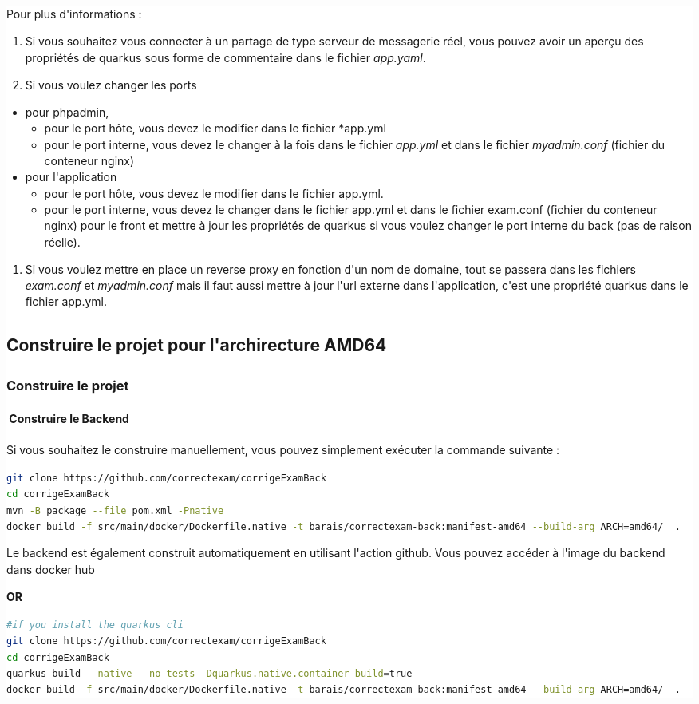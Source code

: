 
Pour plus d'informations :

1. Si vous souhaitez vous connecter à un partage de type serveur de messagerie réel, vous pouvez avoir un aperçu des propriétés de quarkus sous forme de commentaire dans le fichier *app.yaml*.

2. Si vous voulez changer les ports
  
- pour phpadmin,
  - pour le port hôte, vous devez le modifier dans le fichier *app.yml  
  - pour le port interne, vous devez le changer à la fois dans le fichier *app.yml* et dans le fichier *myadmin.conf* (fichier du conteneur nginx)
- pour l'application
  - pour le port hôte, vous devez le modifier dans le fichier app.yml.
  - pour le port interne, vous devez le changer dans le fichier app.yml et dans le fichier exam.conf (fichier du conteneur nginx) pour le front et mettre à jour les propriétés de quarkus si vous voulez changer le port interne du back (pas de raison réelle).

1. Si vous voulez mettre en place un reverse proxy en fonction d'un nom de domaine, tout se passera dans les fichiers *exam.conf* et *myadmin.conf* mais il faut aussi mettre à jour l'url externe dans l'application, c'est une propriété quarkus dans le fichier app.yml.



## Construire le projet pour l'archirecture AMD64

### Construire le projet

####  Construire le  Backend

Si vous souhaitez le construire manuellement, vous pouvez simplement exécuter la commande suivante :

```bash
git clone https://github.com/correctexam/corrigeExamBack
cd corrigeExamBack
mvn -B package --file pom.xml -Pnative
docker build -f src/main/docker/Dockerfile.native -t barais/correctexam-back:manifest-amd64 --build-arg ARCH=amd64/  .
```



Le backend est également construit automatiquement en utilisant l'action github. Vous pouvez accéder à l'image du backend dans [docker hub](https://hub.docker.com/repository/docker/barais/grade-scope-istic)

**OR** 

```bash
#if you install the quarkus cli
git clone https://github.com/correctexam/corrigeExamBack
cd corrigeExamBack
quarkus build --native --no-tests -Dquarkus.native.container-build=true  
docker build -f src/main/docker/Dockerfile.native -t barais/correctexam-back:manifest-amd64 --build-arg ARCH=amd64/  .
```

